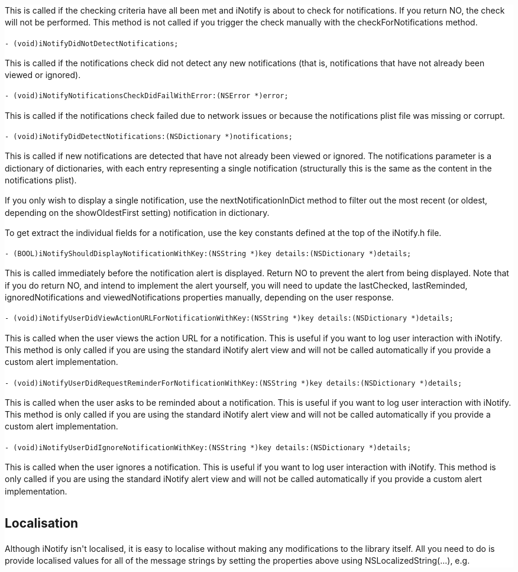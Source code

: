 This is called if the checking criteria have all been met and iNotify is about to check for notifications. If you return NO, the check will not be performed. This method is not called if you trigger the check manually with the checkForNotifications method.

	- (void)iNotifyDidNotDetectNotifications;

This is called if the notifications check did not detect any new notifications (that is, notifications that have not already been viewed or ignored).

	- (void)iNotifyNotificationsCheckDidFailWithError:(NSError *)error;

This is called if the notifications check failed due to network issues or because the notifications plist file was missing or corrupt.

	- (void)iNotifyDidDetectNotifications:(NSDictionary *)notifications;

This is called if new notifications are detected that have not already been viewed or ignored. The notifications parameter is a dictionary of dictionaries, with each entry representing a single notification (structurally this is the same as the content in the notifications plist).

If you only wish to display a single notification, use the nextNotificationInDict method to filter out the most recent (or oldest, depending on the showOldestFirst setting) notification in dictionary.

To get extract the individual fields for a notification, use the key constants defined at the top of the iNotify.h file.

	- (BOOL)iNotifyShouldDisplayNotificationWithKey:(NSString *)key details:(NSDictionary *)details;

This is called immediately before the notification alert is displayed. Return NO to prevent the alert from being displayed. Note that if you do return NO, and intend to implement the alert yourself, you will need to update the lastChecked, lastReminded, ignoredNotifications and viewedNotifications properties manually, depending on the user response.

	- (void)iNotifyUserDidViewActionURLForNotificationWithKey:(NSString *)key details:(NSDictionary *)details;
	
This is called when the user views the action URL for a notification. This is useful if you want to log user interaction with iNotify. This method is only called if you are using the standard iNotify alert view and will not be called automatically if you provide a custom alert implementation.
	
	- (void)iNotifyUserDidRequestReminderForNotificationWithKey:(NSString *)key details:(NSDictionary *)details;

This is called when the user asks to be reminded about a notification. This is useful if you want to log user interaction with iNotify. This method is only called if you are using the standard iNotify alert view and will not be called automatically if you provide a custom alert implementation.

	- (void)iNotifyUserDidIgnoreNotificationWithKey:(NSString *)key details:(NSDictionary *)details;

This is called when the user ignores a notification. This is useful if you want to log user interaction with iNotify. This method is only called if you are using the standard iNotify alert view and will not be called automatically if you provide a custom alert implementation.


Localisation
---------------

Although iNotify isn't localised, it is easy to localise without making any modifications to the library itself. All you need to do is provide localised values for all of the message strings by setting the properties above using NSLocalizedString(...), e.g.
